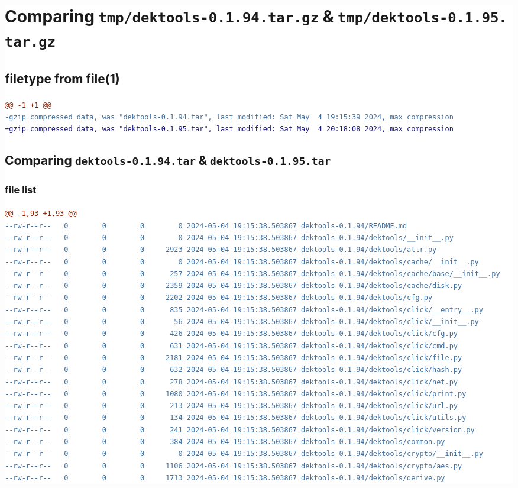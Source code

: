 # Comparing `tmp/dektools-0.1.94.tar.gz` & `tmp/dektools-0.1.95.tar.gz`

## filetype from file(1)

```diff
@@ -1 +1 @@
-gzip compressed data, was "dektools-0.1.94.tar", last modified: Sat May  4 19:15:39 2024, max compression
+gzip compressed data, was "dektools-0.1.95.tar", last modified: Sat May  4 20:18:08 2024, max compression
```

## Comparing `dektools-0.1.94.tar` & `dektools-0.1.95.tar`

### file list

```diff
@@ -1,93 +1,93 @@
--rw-r--r--   0        0        0        0 2024-05-04 19:15:38.503867 dektools-0.1.94/README.md
--rw-r--r--   0        0        0        0 2024-05-04 19:15:38.503867 dektools-0.1.94/dektools/__init__.py
--rw-r--r--   0        0        0     2923 2024-05-04 19:15:38.503867 dektools-0.1.94/dektools/attr.py
--rw-r--r--   0        0        0        0 2024-05-04 19:15:38.503867 dektools-0.1.94/dektools/cache/__init__.py
--rw-r--r--   0        0        0      257 2024-05-04 19:15:38.503867 dektools-0.1.94/dektools/cache/base/__init__.py
--rw-r--r--   0        0        0     2359 2024-05-04 19:15:38.503867 dektools-0.1.94/dektools/cache/disk.py
--rw-r--r--   0        0        0     2202 2024-05-04 19:15:38.503867 dektools-0.1.94/dektools/cfg.py
--rw-r--r--   0        0        0      835 2024-05-04 19:15:38.503867 dektools-0.1.94/dektools/click/__entry__.py
--rw-r--r--   0        0        0       56 2024-05-04 19:15:38.503867 dektools-0.1.94/dektools/click/__init__.py
--rw-r--r--   0        0        0      426 2024-05-04 19:15:38.503867 dektools-0.1.94/dektools/click/cfg.py
--rw-r--r--   0        0        0      631 2024-05-04 19:15:38.503867 dektools-0.1.94/dektools/click/cmd.py
--rw-r--r--   0        0        0     2181 2024-05-04 19:15:38.503867 dektools-0.1.94/dektools/click/file.py
--rw-r--r--   0        0        0      632 2024-05-04 19:15:38.503867 dektools-0.1.94/dektools/click/hash.py
--rw-r--r--   0        0        0      278 2024-05-04 19:15:38.503867 dektools-0.1.94/dektools/click/net.py
--rw-r--r--   0        0        0     1080 2024-05-04 19:15:38.503867 dektools-0.1.94/dektools/click/print.py
--rw-r--r--   0        0        0      213 2024-05-04 19:15:38.503867 dektools-0.1.94/dektools/click/url.py
--rw-r--r--   0        0        0      134 2024-05-04 19:15:38.503867 dektools-0.1.94/dektools/click/utils.py
--rw-r--r--   0        0        0      241 2024-05-04 19:15:38.503867 dektools-0.1.94/dektools/click/version.py
--rw-r--r--   0        0        0      384 2024-05-04 19:15:38.503867 dektools-0.1.94/dektools/common.py
--rw-r--r--   0        0        0        0 2024-05-04 19:15:38.503867 dektools-0.1.94/dektools/crypto/__init__.py
--rw-r--r--   0        0        0     1106 2024-05-04 19:15:38.503867 dektools-0.1.94/dektools/crypto/aes.py
--rw-r--r--   0        0        0     1713 2024-05-04 19:15:38.503867 dektools-0.1.94/dektools/derive.py
```